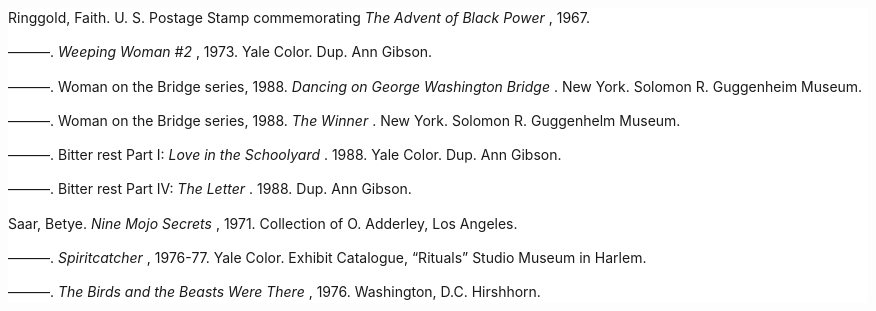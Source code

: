  <p>
  Ringgold, Faith. U. S. Postage Stamp commemorating
  <i>
   The Advent of Black Power
  </i>
  , 1967.
 </p>
 <p>
  ———.
  <i>
   Weeping Woman #2
  </i>
  , 1973. Yale Color. Dup. Ann Gibson.
 </p>
 <p>
  ———. Woman on the Bridge series, 1988.
  <i>
   Dancing on George Washington Bridge
  </i>
  . New York. Solomon R. Guggenheim Museum.
 </p>
 <p>
  ———. Woman on the Bridge series, 1988.
  <i>
   The Winner
  </i>
  . New York. Solomon R. Guggenhelm Museum.
 </p>
 <p>
  ———. Bitter rest Part I:
  <i>
   Love in the Schoolyard
  </i>
  . 1988. Yale Color. Dup. Ann Gibson.
 </p>
 <p>
  ———. Bitter rest Part IV:
  <i>
   The Letter
  </i>
  . 1988. Dup. Ann Gibson.
 </p>
 <p>
  Saar, Betye.
  <i>
   Nine Mojo Secrets
  </i>
  , 1971. Collection of O. Adderley, Los Angeles.
 </p>
 <p>
  ———.
  <i>
   Spiritcatcher
  </i>
  , 1976-77. Yale Color. Exhibit Catalogue, “Rituals” Studio Museum in Harlem.
 </p>
 <p>
  ———.
  <i>
   The Birds and the Beasts Were There
  </i>
  , 1976. Washington, D.C. Hirshhorn.
 </p>
 <p>